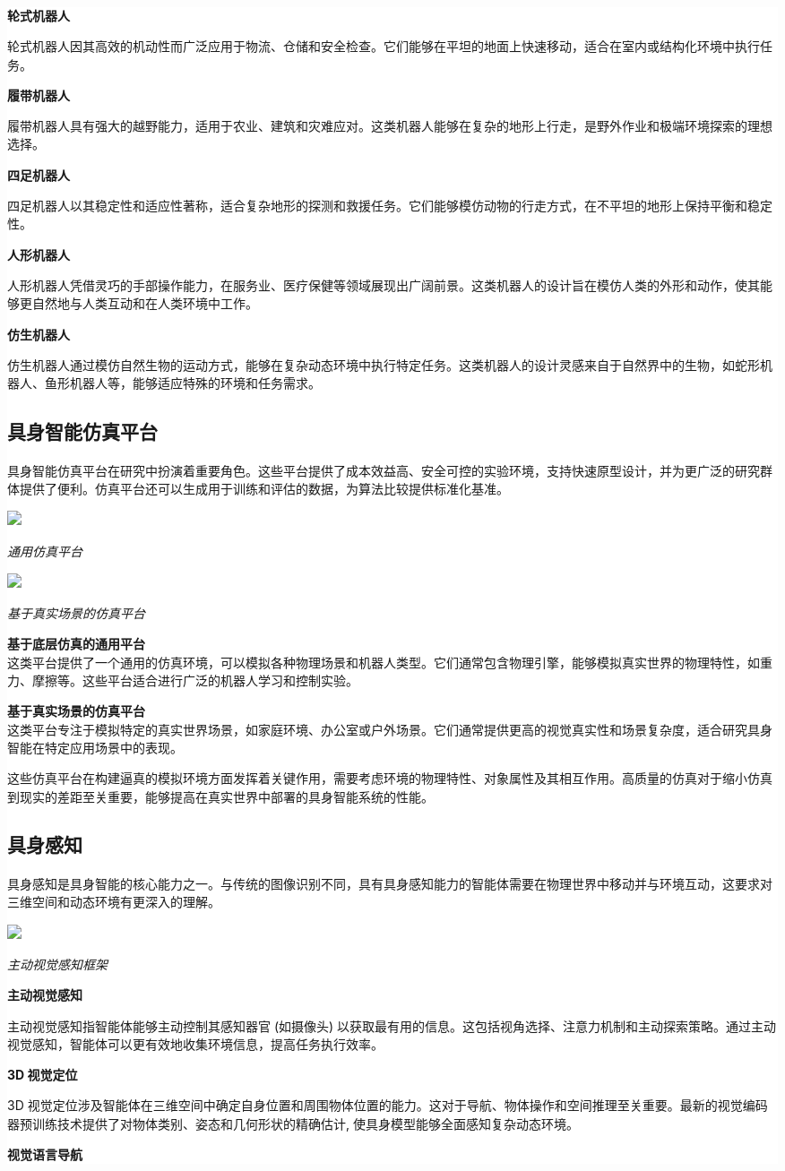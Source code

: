 **轮式机器人**

轮式机器人因其高效的机动性而广泛应用于物流、仓储和安全检查。它们能够在平坦的地面上快速移动，适合在室内或结构化环境中执行任务。

**履带机器人**

履带机器人具有强大的越野能力，适用于农业、建筑和灾难应对。这类机器人能够在复杂的地形上行走，是野外作业和极端环境探索的理想选择。

**四足机器人**

四足机器人以其稳定性和适应性著称，适合复杂地形的探测和救援任务。它们能够模仿动物的行走方式，在不平坦的地形上保持平衡和稳定性。

**人形机器人**

人形机器人凭借灵巧的手部操作能力，在服务业、医疗保健等领域展现出广阔前景。这类机器人的设计旨在模仿人类的外形和动作，使其能够更自然地与人类互动和在人类环境中工作。

**仿生机器人**

仿生机器人通过模仿自然生物的运动方式，能够在复杂动态环境中执行特定任务。这类机器人的设计灵感来自于自然界中的生物，如蛇形机器人、鱼形机器人等，能够适应特殊的环境和任务需求。

## **具身智能仿真平台**

具身智能仿真平台在研究中扮演着重要角色。这些平台提供了成本效益高、安全可控的实验环境，支持快速原型设计，并为更广泛的研究群体提供了便利。仿真平台还可以生成用于训练和评估的数据，为算法比较提供标准化基准。

![](https://mmbiz.qpic.cn/sz_mmbiz_png/KmXPKA19gWibdMk4VdRJ9yicibyx9icPmITBkYwY6ibROA5valKUuD2MMlBdVs2Bia4c8aibkMjruR9PsPmBzrcuHeA3Q/640?wx_fmt=other&from=appmsg&wxfrom=5&wx_lazy=1&wx_co=1&tp=webp)

_通用仿真平台_

![](https://mmbiz.qpic.cn/sz_mmbiz_png/KmXPKA19gWibdMk4VdRJ9yicibyx9icPmITBHt8t9jAmWsxC9hejNRLLoT1HOgK5BGE34Dic4XnwMZkovuib2ibYtPo5g/640?wx_fmt=other&from=appmsg&wxfrom=5&wx_lazy=1&wx_co=1&tp=webp)

_基于真实场景的仿真平台_

**基于底层仿真的通用平台**  
这类平台提供了一个通用的仿真环境，可以模拟各种物理场景和机器人类型。它们通常包含物理引擎，能够模拟真实世界的物理特性，如重力、摩擦等。这些平台适合进行广泛的机器人学习和控制实验。

**基于真实场景的仿真平台**  
这类平台专注于模拟特定的真实世界场景，如家庭环境、办公室或户外场景。它们通常提供更高的视觉真实性和场景复杂度，适合研究具身智能在特定应用场景中的表现。

这些仿真平台在构建逼真的模拟环境方面发挥着关键作用，需要考虑环境的物理特性、对象属性及其相互作用。高质量的仿真对于缩小仿真到现实的差距至关重要，能够提高在真实世界中部署的具身智能系统的性能。

## **具身感知**

具身感知是具身智能的核心能力之一。与传统的图像识别不同，具有具身感知能力的智能体需要在物理世界中移动并与环境互动，这要求对三维空间和动态环境有更深入的理解。

![](https://mmbiz.qpic.cn/sz_mmbiz_png/KmXPKA19gWibdMk4VdRJ9yicibyx9icPmITBlFqWDodMBxfaMH5oiaNoa3oxJQ47D0gwriaUhIiaOpCzExsr5KFvW2YLQ/640?wx_fmt=other&from=appmsg&wxfrom=5&wx_lazy=1&wx_co=1&tp=webp)

_主动视觉感知框架_

**主动视觉感知**

主动视觉感知指智能体能够主动控制其感知器官 (如摄像头) 以获取最有用的信息。这包括视角选择、注意力机制和主动探索策略。通过主动视觉感知，智能体可以更有效地收集环境信息，提高任务执行效率。

**3D 视觉定位**

3D 视觉定位涉及智能体在三维空间中确定自身位置和周围物体位置的能力。这对于导航、物体操作和空间推理至关重要。最新的视觉编码器预训练技术提供了对物体类别、姿态和几何形状的精确估计, 使具身模型能够全面感知复杂动态环境。

**视觉语言导航**
